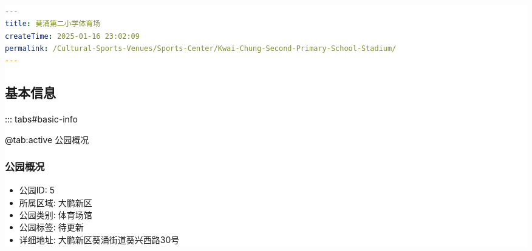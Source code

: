 ```yaml
---
title: 葵涌第二小学体育场
createTime: 2025-01-16 23:02:09
permalink: /Cultural-Sports-Venues/Sports-Center/Kwai-Chung-Second-Primary-School-Stadium/
---
```



<script setup>
import ImageSwiper from '/.vuepress/theme/components/ImageSwiper.vue'
// 轮播图数据
const swiperItems = [
    {
                link: 'https://www.sz.gov.cn/img/4/4108/4108440/11168746.jpg',
                title: '葵涌第二小学体育场',
                description: '葵涌第二小学，创办于1943年，原名葵涌小学，是一所历史悠久、文化源远流长的学校。2003年迁至现址办学，更名为“深圳市大鹏新区葵涌第二小学”，是大鹏新区教育和卫生健康局直管的一所全日制六年制公办小学...',
                author: '深圳政府在线',
                date: '2025/01/16'
                },
  {
                link: 'https://www.sz.gov.cn/img/4/4108/4108440/11168746.jpg',
                title: '葵涌第二小学体育场',
                description: '葵涌第二小学，创办于1943年，原名葵涌小学，是一所历史悠久、文化源远流长的学校。2003年迁至现址办学，更名为“深圳市大鹏新区葵涌第二小学”，是大鹏新区教育和卫生健康局直管的一所全日制六年制公办小学...',
                author: '深圳政府在线',
                date: '2025/01/16'
                }
]
// 配置项
const swiperConfig = {
  height: 500,
  showInfo: true
}
</script>

<ImageSwiper :items="swiperItems" :config="swiperConfig" />



## 基本信息

::: tabs#basic-info

@tab:active 公园概况
### 公园概况
- 公园ID: 5
- 所属区域: 大鹏新区
- 公园类别: 体育场馆
- 公园标签: 待更新
- 详细地址: 大鹏新区葵涌街道葵兴西路30号
